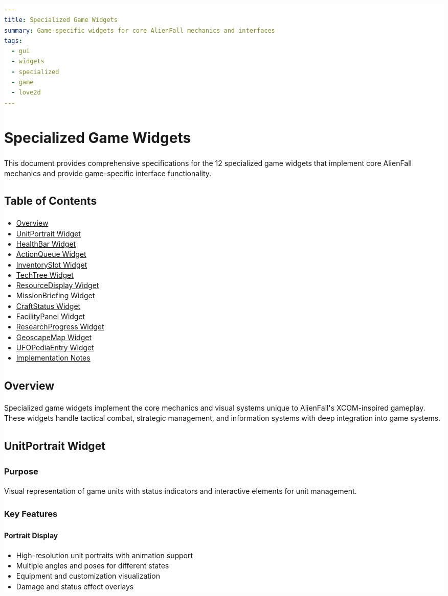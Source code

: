```yaml
---
title: Specialized Game Widgets
summary: Game-specific widgets for core AlienFall mechanics and interfaces
tags:
  - gui
  - widgets
  - specialized
  - game
  - love2d
---
```


# Specialized Game Widgets

This document provides comprehensive specifications for the 12 specialized game widgets that implement core AlienFall mechanics and provide game-specific interface functionality.

## Table of Contents
- [Overview](#overview)
- [UnitPortrait Widget](#unitportrait-widget)
- [HealthBar Widget](#healthbar-widget)
- [ActionQueue Widget](#actionqueue-widget)
- [InventorySlot Widget](#inventoryslot-widget)
- [TechTree Widget](#techtree-widget)
- [ResourceDisplay Widget](#resourcedisplay-widget)
- [MissionBriefing Widget](#missionbriefing-widget)
- [CraftStatus Widget](#craftstatus-widget)
- [FacilityPanel Widget](#facilitypanel-widget)
- [ResearchProgress Widget](#researchprogress-widget)
- [GeoscapeMap Widget](#geoscapemap-widget)
- [UFOPediaEntry Widget](#ufopediaentry-widget)
- [Implementation Notes](#implementation-notes)

## Overview

Specialized game widgets implement the core mechanics and visual systems unique to AlienFall's XCOM-inspired gameplay. These widgets handle tactical combat, strategic management, and information systems with deep integration into game systems.

## UnitPortrait Widget

### Purpose
Visual representation of game units with status indicators and interactive elements for unit management.

### Key Features

#### Portrait Display
- High-resolution unit portraits with animation support
- Multiple angles and poses for different states
- Equipment and customization visualization
- Damage and status effect overlays

